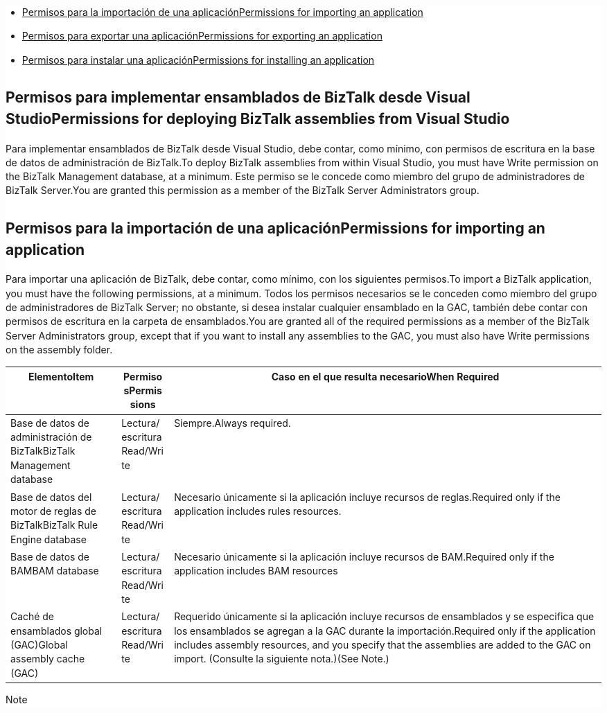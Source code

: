 - [<span data-ttu-id="6d4a9-119">Permisos para la importación de una aplicación</span><span class="sxs-lookup"><span data-stu-id="6d4a9-119">Permissions for importing an application</span></span>](#BKMK_Permissions_for_importing)  
  
- [<span data-ttu-id="6d4a9-120">Permisos para exportar una aplicación</span><span class="sxs-lookup"><span data-stu-id="6d4a9-120">Permissions for exporting an application</span></span>](#BKMK_Permissions_for_exporting)  
  
- [<span data-ttu-id="6d4a9-121">Permisos para instalar una aplicación</span><span class="sxs-lookup"><span data-stu-id="6d4a9-121">Permissions for installing an application</span></span>](#BKMK_Permissions_for_installing_an_application)  
  
##  <a name="BKMK_Permissions_for_deploying"></a> <span data-ttu-id="6d4a9-122">Permisos para implementar ensamblados de BizTalk desde Visual Studio</span><span class="sxs-lookup"><span data-stu-id="6d4a9-122">Permissions for deploying BizTalk assemblies from Visual Studio</span></span>  
 <span data-ttu-id="6d4a9-123">Para implementar ensamblados de BizTalk desde Visual Studio, debe contar, como mínimo, con permisos de escritura en la base de datos de administración de BizTalk.</span><span class="sxs-lookup"><span data-stu-id="6d4a9-123">To deploy BizTalk assemblies from within Visual Studio, you must have Write permission on the BizTalk Management database, at a minimum.</span></span> <span data-ttu-id="6d4a9-124">Este permiso se le concede como miembro del grupo de administradores de BizTalk Server.</span><span class="sxs-lookup"><span data-stu-id="6d4a9-124">You are granted this permission as a member of the BizTalk Server Administrators group.</span></span>  
  
##  <a name="BKMK_Permissions_for_importing"></a> <span data-ttu-id="6d4a9-125">Permisos para la importación de una aplicación</span><span class="sxs-lookup"><span data-stu-id="6d4a9-125">Permissions for importing an application</span></span>  
 <span data-ttu-id="6d4a9-126">Para importar una aplicación de BizTalk, debe contar, como mínimo, con los siguientes permisos.</span><span class="sxs-lookup"><span data-stu-id="6d4a9-126">To import a BizTalk application, you must have the following permissions, at a minimum.</span></span> <span data-ttu-id="6d4a9-127">Todos los permisos necesarios se le conceden como miembro del grupo de administradores de BizTalk Server; no obstante, si desea instalar cualquier ensamblado en la GAC, también debe contar con permisos de escritura en la carpeta de ensamblados.</span><span class="sxs-lookup"><span data-stu-id="6d4a9-127">You are granted all of the required permissions as a member of the BizTalk Server Administrators group, except that if you want to install any assemblies to the GAC, you must also have Write permissions on the assembly folder.</span></span>  
  
|<span data-ttu-id="6d4a9-128">Elemento</span><span class="sxs-lookup"><span data-stu-id="6d4a9-128">Item</span></span>|<span data-ttu-id="6d4a9-129">Permisos</span><span class="sxs-lookup"><span data-stu-id="6d4a9-129">Permissions</span></span>|<span data-ttu-id="6d4a9-130">Caso en el que resulta necesario</span><span class="sxs-lookup"><span data-stu-id="6d4a9-130">When Required</span></span>|  
|----------|-----------------|-------------------|  
|<span data-ttu-id="6d4a9-131">Base de datos de administración de BizTalk</span><span class="sxs-lookup"><span data-stu-id="6d4a9-131">BizTalk Management database</span></span>|<span data-ttu-id="6d4a9-132">Lectura/escritura</span><span class="sxs-lookup"><span data-stu-id="6d4a9-132">Read/Write</span></span>|<span data-ttu-id="6d4a9-133">Siempre.</span><span class="sxs-lookup"><span data-stu-id="6d4a9-133">Always required.</span></span>|  
|<span data-ttu-id="6d4a9-134">Base de datos del motor de reglas de BizTalk</span><span class="sxs-lookup"><span data-stu-id="6d4a9-134">BizTalk Rule Engine database</span></span>|<span data-ttu-id="6d4a9-135">Lectura/escritura</span><span class="sxs-lookup"><span data-stu-id="6d4a9-135">Read/Write</span></span>|<span data-ttu-id="6d4a9-136">Necesario únicamente si la aplicación incluye recursos de reglas.</span><span class="sxs-lookup"><span data-stu-id="6d4a9-136">Required only if the application includes rules resources.</span></span>|  
|<span data-ttu-id="6d4a9-137">Base de datos de BAM</span><span class="sxs-lookup"><span data-stu-id="6d4a9-137">BAM database</span></span>|<span data-ttu-id="6d4a9-138">Lectura/escritura</span><span class="sxs-lookup"><span data-stu-id="6d4a9-138">Read/Write</span></span>|<span data-ttu-id="6d4a9-139">Necesario únicamente si la aplicación incluye recursos de BAM.</span><span class="sxs-lookup"><span data-stu-id="6d4a9-139">Required only if the application includes BAM resources</span></span>|  
|<span data-ttu-id="6d4a9-140">Caché de ensamblados global (GAC)</span><span class="sxs-lookup"><span data-stu-id="6d4a9-140">Global assembly cache (GAC)</span></span>|<span data-ttu-id="6d4a9-141">Lectura/escritura</span><span class="sxs-lookup"><span data-stu-id="6d4a9-141">Read/Write</span></span>|<span data-ttu-id="6d4a9-142">Requerido únicamente si la aplicación incluye recursos de ensamblados y se especifica que los ensamblados se agregan a la GAC durante la importación.</span><span class="sxs-lookup"><span data-stu-id="6d4a9-142">Required only if the application includes assembly resources, and you specify that the assemblies are added to the GAC on import.</span></span> <span data-ttu-id="6d4a9-143">(Consulte la siguiente nota.)</span><span class="sxs-lookup"><span data-stu-id="6d4a9-143">(See Note.)</span></span>|  
  
> [!NOTE]